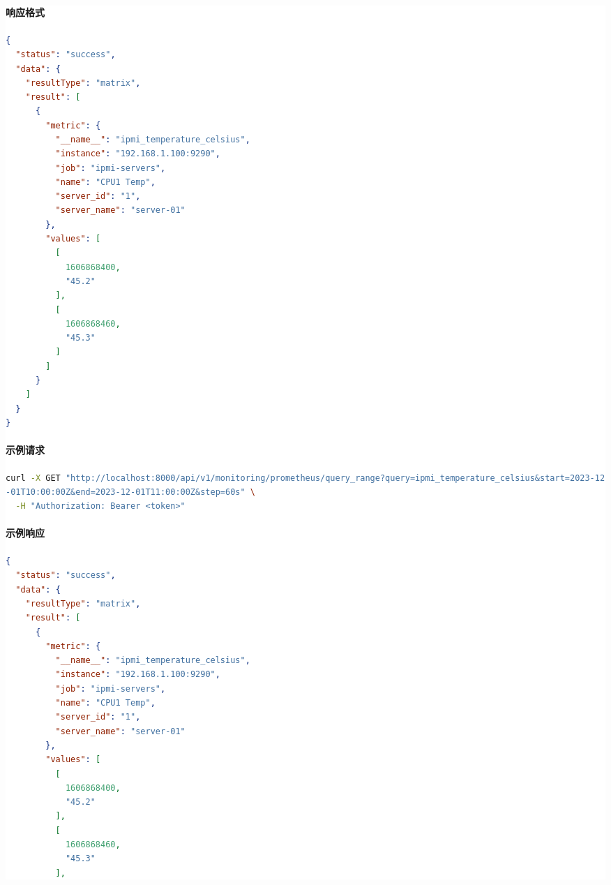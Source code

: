 #### 响应格式
```json
{
  "status": "success",
  "data": {
    "resultType": "matrix",
    "result": [
      {
        "metric": {
          "__name__": "ipmi_temperature_celsius",
          "instance": "192.168.1.100:9290",
          "job": "ipmi-servers",
          "name": "CPU1 Temp",
          "server_id": "1",
          "server_name": "server-01"
        },
        "values": [
          [
            1606868400,
            "45.2"
          ],
          [
            1606868460,
            "45.3"
          ]
        ]
      }
    ]
  }
}
```

#### 示例请求
```bash
curl -X GET "http://localhost:8000/api/v1/monitoring/prometheus/query_range?query=ipmi_temperature_celsius&start=2023-12-01T10:00:00Z&end=2023-12-01T11:00:00Z&step=60s" \
  -H "Authorization: Bearer <token>"
```

#### 示例响应
```json
{
  "status": "success",
  "data": {
    "resultType": "matrix",
    "result": [
      {
        "metric": {
          "__name__": "ipmi_temperature_celsius",
          "instance": "192.168.1.100:9290",
          "job": "ipmi-servers",
          "name": "CPU1 Temp",
          "server_id": "1",
          "server_name": "server-01"
        },
        "values": [
          [
            1606868400,
            "45.2"
          ],
          [
            1606868460,
            "45.3"
          ],
```